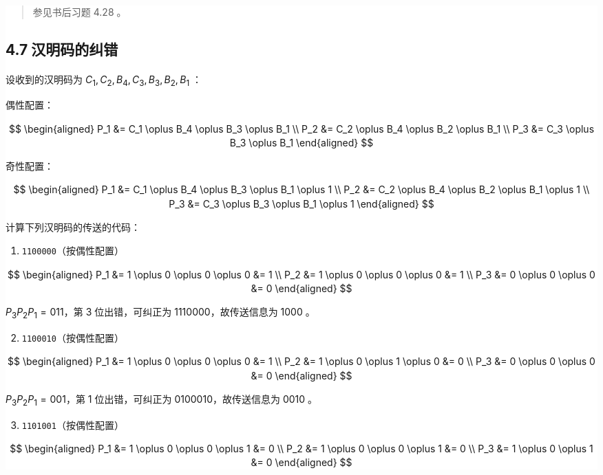 > 参见书后习题 4.28 。

## 4.7 汉明码的纠错

设收到的汉明码为 $C_1,\,C_2,\,B_4,\,C_3,\,B_3,\,B_2,\,B_1$ ：

偶性配置：

$$
\begin{aligned}
    P_1 &= C_1 \oplus B_4 \oplus B_3 \oplus B_1 \\
    P_2 &= C_2 \oplus B_4 \oplus B_2 \oplus B_1 \\
    P_3 &= C_3 \oplus B_3 \oplus B_1
\end{aligned}
$$

奇性配置：

$$
\begin{aligned}
    P_1 &= C_1 \oplus B_4 \oplus B_3 \oplus B_1 \oplus 1 \\
    P_2 &= C_2 \oplus B_4 \oplus B_2 \oplus B_1 \oplus 1 \\
    P_3 &= C_3 \oplus B_3 \oplus B_1 \oplus 1
\end{aligned}
$$

计算下列汉明码的传送的代码：
1. `1100000`（按偶性配置）

$$
\begin{aligned}
    P_1 &= 1 \oplus 0 \oplus 0 \oplus 0 &= 1 \\
    P_2 &= 1 \oplus 0 \oplus 0 \oplus 0 &= 1 \\
    P_3 &= 0 \oplus 0 \oplus 0 &= 0
\end{aligned}
$$

$P_3P_2P_1 = 011$，第 $3$ 位出错，可纠正为 $1110000$，故传送信息为 $1000$ 。

2. `1100010`（按偶性配置）

$$
\begin{aligned}
    P_1 &= 1 \oplus 0 \oplus 0 \oplus 0 &= 1 \\
    P_2 &= 1 \oplus 0 \oplus 1 \oplus 0 &= 0 \\
    P_3 &= 0 \oplus 0 \oplus 0 &= 0
\end{aligned}
$$

$P_3P_2P_1 = 001$，第 $1$ 位出错，可纠正为 $0100010$，故传送信息为 $0010$ 。

3. `1101001`（按偶性配置）

$$
\begin{aligned}
    P_1 &= 1 \oplus 0 \oplus 0 \oplus 1 &= 0 \\
    P_2 &= 1 \oplus 0 \oplus 0 \oplus 1 &= 0 \\
    P_3 &= 1 \oplus 0 \oplus 1 &= 0
\end{aligned}
$$
